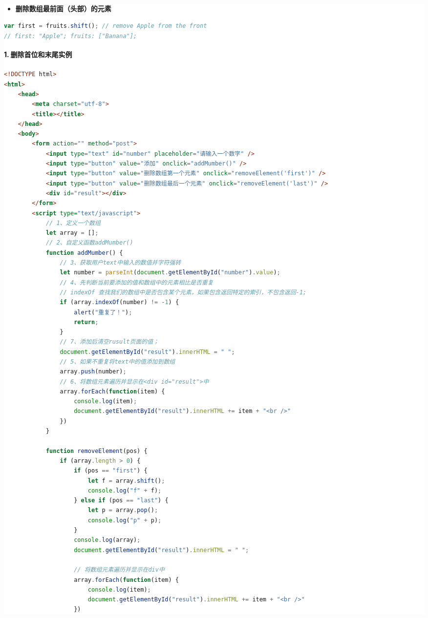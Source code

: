 * **删除数组最前面（头部）的元素**

```javascript
var first = fruits.shift(); // remove Apple from the front
// first: "Apple"; fruits: ["Banana"];
```

#### 1. 删除首位和末尾实例

```html
<!DOCTYPE html>
<html>
	<head>
		<meta charset="utf-8">
		<title></title>
	</head>
	<body>
		<form action="" method="post">
			<input type="text" id="number" placeholder="请输入一个数字" />
			<input type="button" value="添加" onclick="addMumber()" />
			<input type="button" value="删除数组第一个元素" onclick="removeElement('first')" />
			<input type="button" value="删除数组最后一个元素" onclick="removeElement('last')" />
			<div id="result"></div>
		</form>
		<script type="text/javascript">
			// 1、定义一个数组
			let array = [];
			// 2、自定义函数addMumber()
			function addMumber() {
				// 3、获取用户text中输入的数值并字符强转
				let number = parseInt(document.getElementById("number").value);
				// 4、先判断当前要添加的值和数组中的元素相比是否重复
				// indexOf 查找我们的数组中是否包含某个元素，如果包含返回特定的索引，不包含返回-1;
				if (array.indexOf(number) != -1) {
					alert("重复了！");
					return;
				}
				// 7、添加后清空rusult页面的值；
				document.getElementById("result").innerHTML = " ";
				// 5、如果不重复将text中的值添加到数组
				array.push(number);
				// 6、将数组元素遍历并显示在<div id="result">中
				array.forEach(function(item) {
					console.log(item);
					document.getElementById("result").innerHTML += item + "<br />"
				})
			}

			function removeElement(pos) {
				if (array.length > 0) {
					if (pos == "first") {
						let f = array.shift();
						console.log("f" + f);
					} else if (pos == "last") {
						let p = array.pop();
						console.log("p" + p);
					}
					console.log(array);
					document.getElementById("result").innerHTML = " ";

					// 将数组元素遍历并显示在div中
					array.forEach(function(item) {
						console.log(item);
						document.getElementById("result").innerHTML += item + "<br />"
					})
```